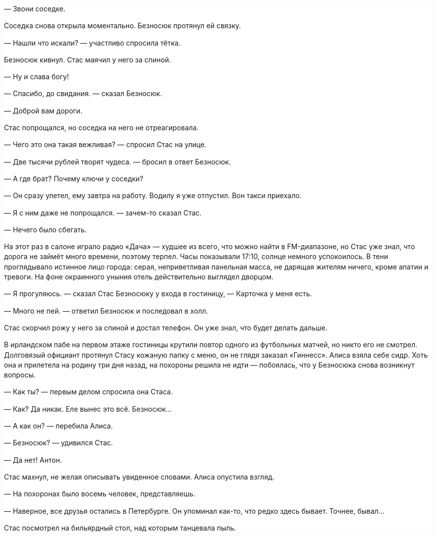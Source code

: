 — Звони соседке.

Соседка снова открыла моментально. Безносюк протянул ей связку.

— Нашли что искали? — участливо спросила тётка.

Безносюк кивнул. Стас маячил у него за спиной.

— Ну и слава богу!

— Спасибо, до свидания. — сказал Безносюк.

— Доброй вам дороги.

Стас попрощался, но соседка на него не отреагировала.

— Чего это она такая вежливая? — спросил Стас на улице.

— Две тысячи рублей творят чудеса. — бросил в ответ Безносюк.

— А где брат? Почему ключи у соседки? 

— Он сразу улетел, ему завтра на работу. Водилу я уже отпустил. Вон такси приехало.

— Я с ним даже не попрощался. — зачем-то сказал Стас.

— Нечего было сбегать.

На этот раз в салоне играло радио «Дача» — худшее из всего, что можно найти в FM-диапазоне, но Стас уже знал, что дорога не займёт много времени, поэтому терпел. Часы показывали 17:10, солнце немного успокоилось. В тени проглядывало истинное лицо города: серая, неприветливая панельная масса, не дарящая жителям ничего, кроме апатии и тревоги. На фоне окраинного уныния отель действительно выглядел дворцом.  

— Я прогуляюсь. — сказал Стас Безносюку у входа в гостиницу, — Карточка у меня есть.

— Много не пей. — ответил Безносюк и последовал в холл.

Стас скорчил рожу у него за спиной и достал телефон. Он уже знал, что будет делать дальше.

В ирландском пабе на первом этаже гостиницы крутили повтор одного из футбольных матчей, но никто его не смотрел. Долговязый официант протянул Стасу кожаную папку с меню, он не глядя заказал «Гиннесс». Алиса взяла себе сидр. Хоть она и прилетела на родину три дня назад, на похороны решила не идти — побоялась, что у Безносюка снова возникнут вопросы.

— Как ты? — первым делом спросила она Стаса.

— Как? Да никак. Еле вынес это всё. Безносюк…

— А как он? — перебила Алиса.

— Безносюк? — удивился Стас.

— Да нет! Антон.

Стас махнул, не желая описывать увиденное словами. Алиса опустила взгляд.

— На похоронах было восемь человек, представляешь.

— Наверное, все друзья остались в Петербурге. Он упоминал как-то, что редко здесь бывает. Точнее, бывал…

Стас посмотрел на бильярдный стол, над которым танцевала пыль.
